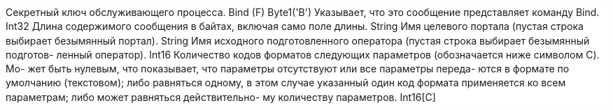 Секретный ключ обслуживающего процесса.
Bind (F)
Byte1('B')
Указывает, что это сообщение представляет команду Bind.
Int32
Длина содержимого сообщения в байтах, включая само поле длины.
String
Имя целевого портала (пустая строка выбирает безымянный портал).
String
Имя исходного подготовленного оператора (пустая строка выбирает безымянный подготов-
ленный оператор).
Int16
Количество кодов форматов следующих параметров (обозначается ниже символом C). Мо-
жет быть нулевым, что показывает, что параметры отсутствуют или все параметры переда-
ются в формате по умолчанию (текстовом); либо равняться одному, в этом случае указанный
один код формата применяется ко всем параметрам; либо может равняться действительно-
му количеству параметров.
Int16[C]
